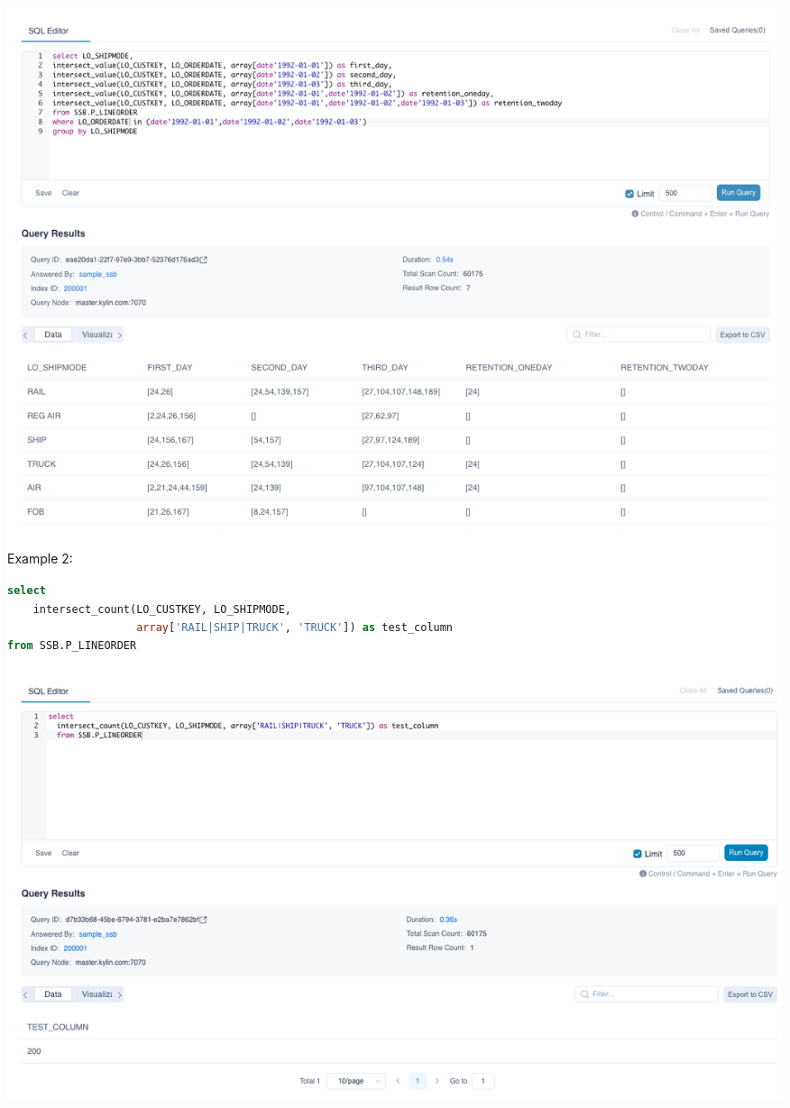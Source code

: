 ![](images/intersect_value.1.png)	

Example 2:
```sql	
select 
    intersect_count(LO_CUSTKEY, LO_SHIPMODE, 
                    array['RAIL|SHIP|TRUCK', 'TRUCK']) as test_column
from SSB.P_LINEORDER
```
![](images/intersect_value.2.png)
